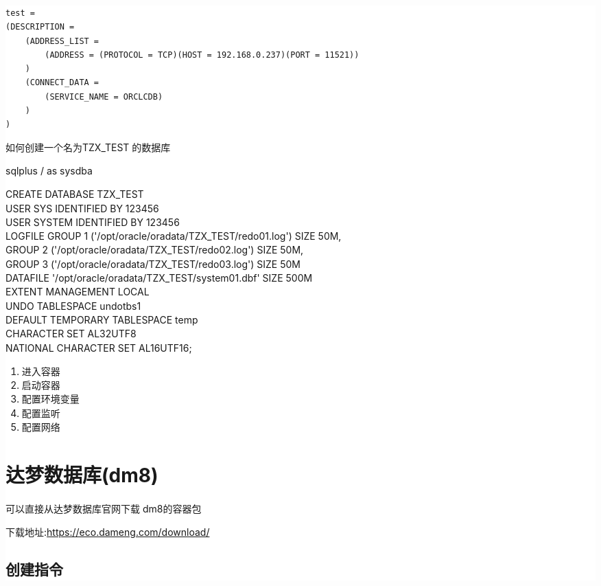 




```
test =
(DESCRIPTION =
    (ADDRESS_LIST =
        (ADDRESS = (PROTOCOL = TCP)(HOST = 192.168.0.237)(PORT = 11521))
    )
    (CONNECT_DATA =
        (SERVICE_NAME = ORCLCDB)
    )
)

```


如何创建一个名为TZX_TEST 的数据库

sqlplus / as sysdba

CREATE DATABASE TZX_TEST \
   USER SYS IDENTIFIED BY 123456 \
   USER SYSTEM IDENTIFIED BY 123456 \
   LOGFILE GROUP 1 ('/opt/oracle/oradata/TZX_TEST/redo01.log') SIZE 50M, \
           GROUP 2 ('/opt/oracle/oradata/TZX_TEST/redo02.log') SIZE 50M, \
           GROUP 3 ('/opt/oracle/oradata/TZX_TEST/redo03.log') SIZE 50M \
   DATAFILE '/opt/oracle/oradata/TZX_TEST/system01.dbf' SIZE 500M \
   EXTENT MANAGEMENT LOCAL \
   UNDO TABLESPACE undotbs1 \
   DEFAULT TEMPORARY TABLESPACE temp \
   CHARACTER SET AL32UTF8 \
   NATIONAL CHARACTER SET AL16UTF16;



1. 进入容器
2. 启动容器
3. 配置环境变量
4. 配置监听
5. 配置网络




```
```

# 达梦数据库(dm8) 


可以直接从达梦数据库官网下载 dm8的容器包

下载地址:https://eco.dameng.com/download/


## 创建指令
